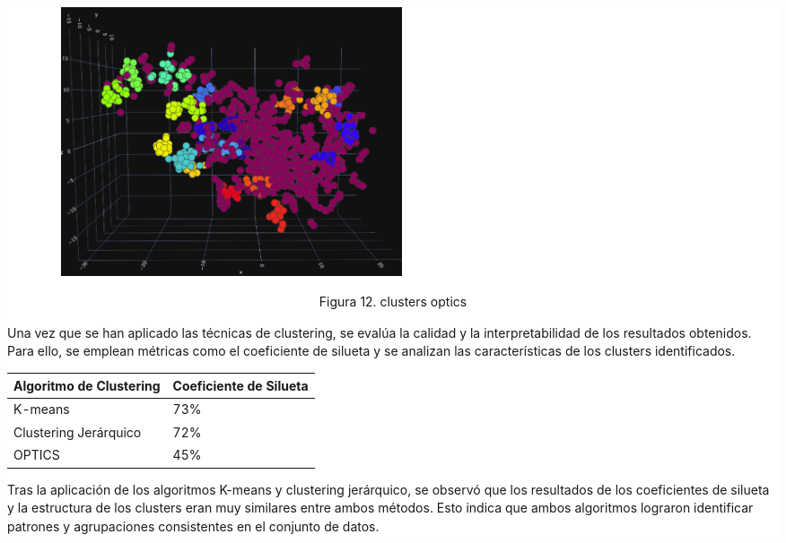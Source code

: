   <img src="img/optics.png"
         alt="optics"
         width="500" height="300">
</p>
<center>Figura 12. clusters optics</center>

Una vez que se han aplicado las técnicas de clustering, se evalúa la calidad y la interpretabilidad de los resultados obtenidos. Para ello, se emplean métricas como el coeficiente de silueta y se analizan las características de los clusters identificados.

| Algoritmo de Clustering | Coeficiente de Silueta |
|--------|------------------------|
| K-means    | 73%                    |
| Clustering Jerárquico    | 72%                    |
| OPTICS  | 45%                   |


Tras la aplicación de los algoritmos K-means y clustering jerárquico, se observó que los resultados de los coeficientes de silueta y la estructura de los clusters eran muy similares entre ambos métodos. Esto indica que ambos algoritmos lograron identificar patrones y agrupaciones consistentes en el conjunto de datos.
